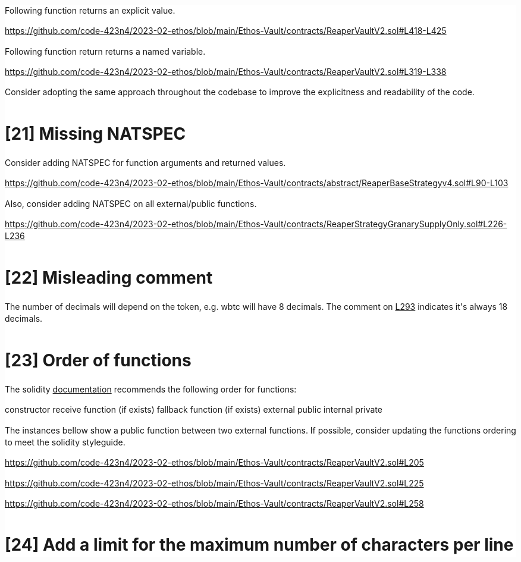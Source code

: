 Following function returns an explicit value.

https://github.com/code-423n4/2023-02-ethos/blob/main/Ethos-Vault/contracts/ReaperVaultV2.sol#L418-L425

Following function return returns a named variable.

https://github.com/code-423n4/2023-02-ethos/blob/main/Ethos-Vault/contracts/ReaperVaultV2.sol#L319-L338

Consider adopting the same approach throughout the codebase to improve the explicitness and readability of the code.

# [21] Missing NATSPEC

Consider adding NATSPEC for function arguments and returned values.

https://github.com/code-423n4/2023-02-ethos/blob/main/Ethos-Vault/contracts/abstract/ReaperBaseStrategyv4.sol#L90-L103

Also, consider adding NATSPEC on all external/public functions.

https://github.com/code-423n4/2023-02-ethos/blob/main/Ethos-Vault/contracts/ReaperStrategyGranarySupplyOnly.sol#L226-L236

# [22] Misleading comment

The number of decimals will depend on the token, e.g. wbtc will have 8 decimals. The comment on [L293](https://github.com/code-423n4/2023-02-ethos/blob/main/Ethos-Vault/contracts/ReaperVaultV2.sol#L293) indicates it's always 18 decimals.

# [23] Order of functions

The solidity [documentation](https://docs.soliditylang.org/en/v0.8.17/style-guide.html#order-of-functions) recommends the following order for functions:

constructor
receive function (if exists)
fallback function (if exists)
external
public
internal
private

The instances bellow show a public function between two external functions. If possible, consider updating the functions ordering to meet the solidity styleguide.

https://github.com/code-423n4/2023-02-ethos/blob/main/Ethos-Vault/contracts/ReaperVaultV2.sol#L205

https://github.com/code-423n4/2023-02-ethos/blob/main/Ethos-Vault/contracts/ReaperVaultV2.sol#L225

https://github.com/code-423n4/2023-02-ethos/blob/main/Ethos-Vault/contracts/ReaperVaultV2.sol#L258

# [24] Add a limit for the maximum number of characters per line
